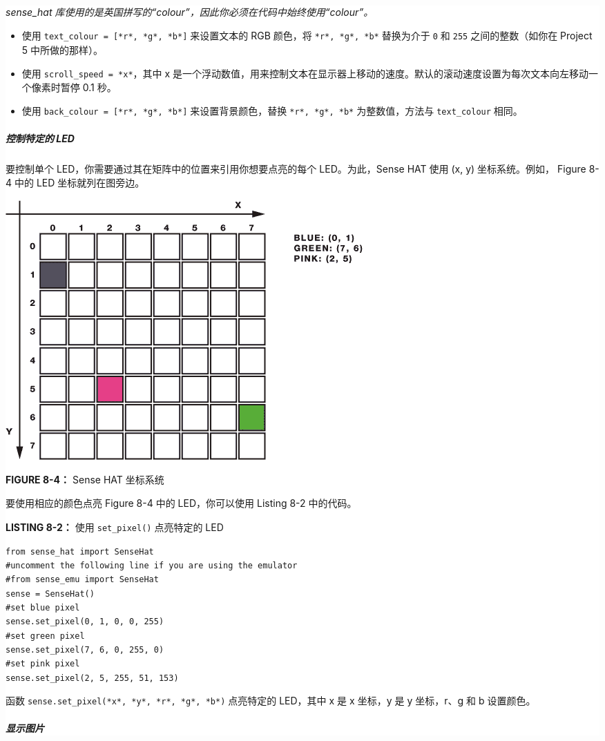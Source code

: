 *sense_hat 库使用的是英国拼写的“colour”，因此你必须在代码中始终使用“colour”。*

+   使用 `text_colour = [*r*, *g*, *b*]` 来设置文本的 RGB 颜色，将 `*r*, *g*, *b*` 替换为介于 `0` 和 `255` 之间的整数（如你在 Project 5 中所做的那样）。

+   使用 `scroll_speed = *x*`，其中 x 是一个浮动数值，用来控制文本在显示器上移动的速度。默认的滚动速度设置为每次文本向左移动一个像素时暂停 0.1 秒。

+   使用 `back_colour = [*r*, *g*, *b*]` 来设置背景颜色，替换 `*r*, *g*, *b*` 为整数值，方法与 `text_colour` 相同。

##### **控制特定的 LED**

要控制单个 LED，你需要通过其在矩阵中的位置来引用你想要点亮的每个 LED。为此，Sense HAT 使用 (x, y) 坐标系统。例如， Figure 8-4 中的 LED 坐标就列在图旁边。

![image](img/f0115-01.jpg)

**FIGURE 8-4：** Sense HAT 坐标系统

要使用相应的颜色点亮 Figure 8-4 中的 LED，你可以使用 Listing 8-2 中的代码。

**LISTING 8-2：** 使用 `set_pixel()` 点亮特定的 LED

```
from sense_hat import SenseHat
#uncomment the following line if you are using the emulator
#from sense_emu import SenseHat
sense = SenseHat()
#set blue pixel
sense.set_pixel(0, 1, 0, 0, 255)
#set green pixel
sense.set_pixel(7, 6, 0, 255, 0)
#set pink pixel
sense.set_pixel(2, 5, 255, 51, 153)
```

函数 `sense.set_pixel(*x*, *y*, *r*, *g*, *b*)` 点亮特定的 LED，其中 x 是 x 坐标，y 是 y 坐标，r、g 和 b 设置颜色。

##### **显示图片**
